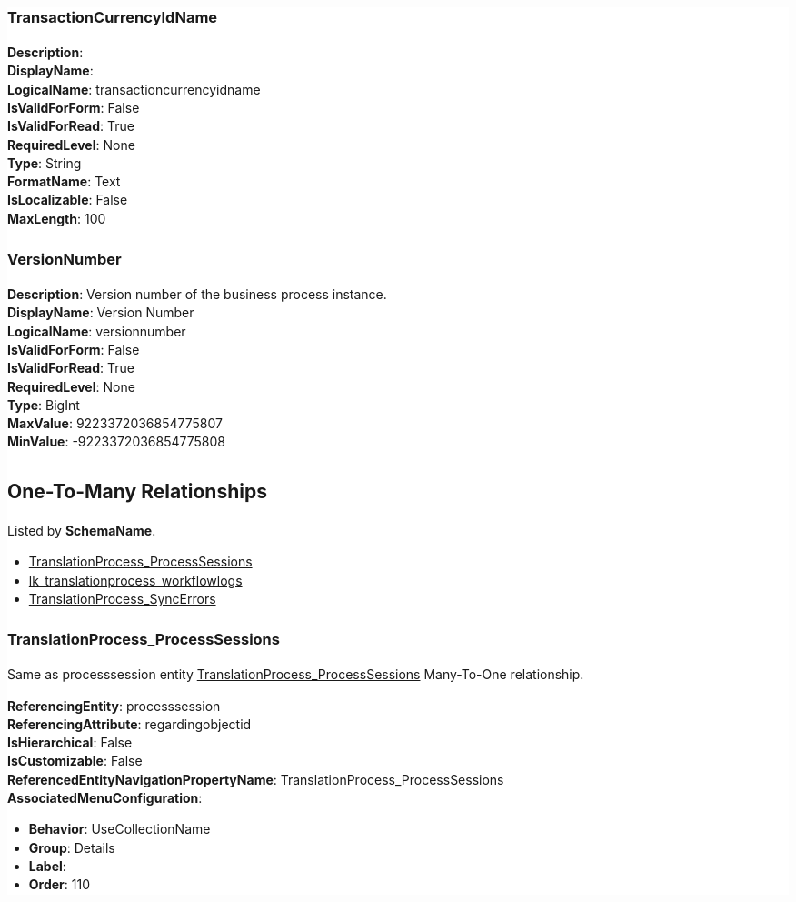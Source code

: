 
### <a name="BKMK_TransactionCurrencyIdName"></a> TransactionCurrencyIdName

**Description**: <br />
**DisplayName**: <br />
**LogicalName**: transactioncurrencyidname<br />
**IsValidForForm**: False<br />
**IsValidForRead**: True<br />
**RequiredLevel**: None<br />
**Type**: String<br />
**FormatName**: Text<br />
**IsLocalizable**: False<br />
**MaxLength**: 100


### <a name="BKMK_VersionNumber"></a> VersionNumber

**Description**: Version number of the business process instance.<br />
**DisplayName**: Version Number<br />
**LogicalName**: versionnumber<br />
**IsValidForForm**: False<br />
**IsValidForRead**: True<br />
**RequiredLevel**: None<br />
**Type**: BigInt<br />
**MaxValue**: 9223372036854775807<br />
**MinValue**: -9223372036854775808<br />

<a name="onetomany"></a>

## One-To-Many Relationships

Listed by **SchemaName**.

- [TranslationProcess_ProcessSessions](#BKMK_TranslationProcess_ProcessSessions)
- [lk_translationprocess_workflowlogs](#BKMK_lk_translationprocess_workflowlogs)
- [TranslationProcess_SyncErrors](#BKMK_TranslationProcess_SyncErrors)


### <a name="BKMK_TranslationProcess_ProcessSessions"></a> TranslationProcess_ProcessSessions

Same as processsession entity [TranslationProcess_ProcessSessions](processsession.md#BKMK_TranslationProcess_ProcessSessions) Many-To-One relationship.

**ReferencingEntity**: processsession<br />
**ReferencingAttribute**: regardingobjectid<br />
**IsHierarchical**: False<br />
**IsCustomizable**: False<br />
**ReferencedEntityNavigationPropertyName**: TranslationProcess_ProcessSessions<br />
**AssociatedMenuConfiguration**:

- **Behavior**: UseCollectionName
- **Group**: Details
- **Label**: 
- **Order**: 110

